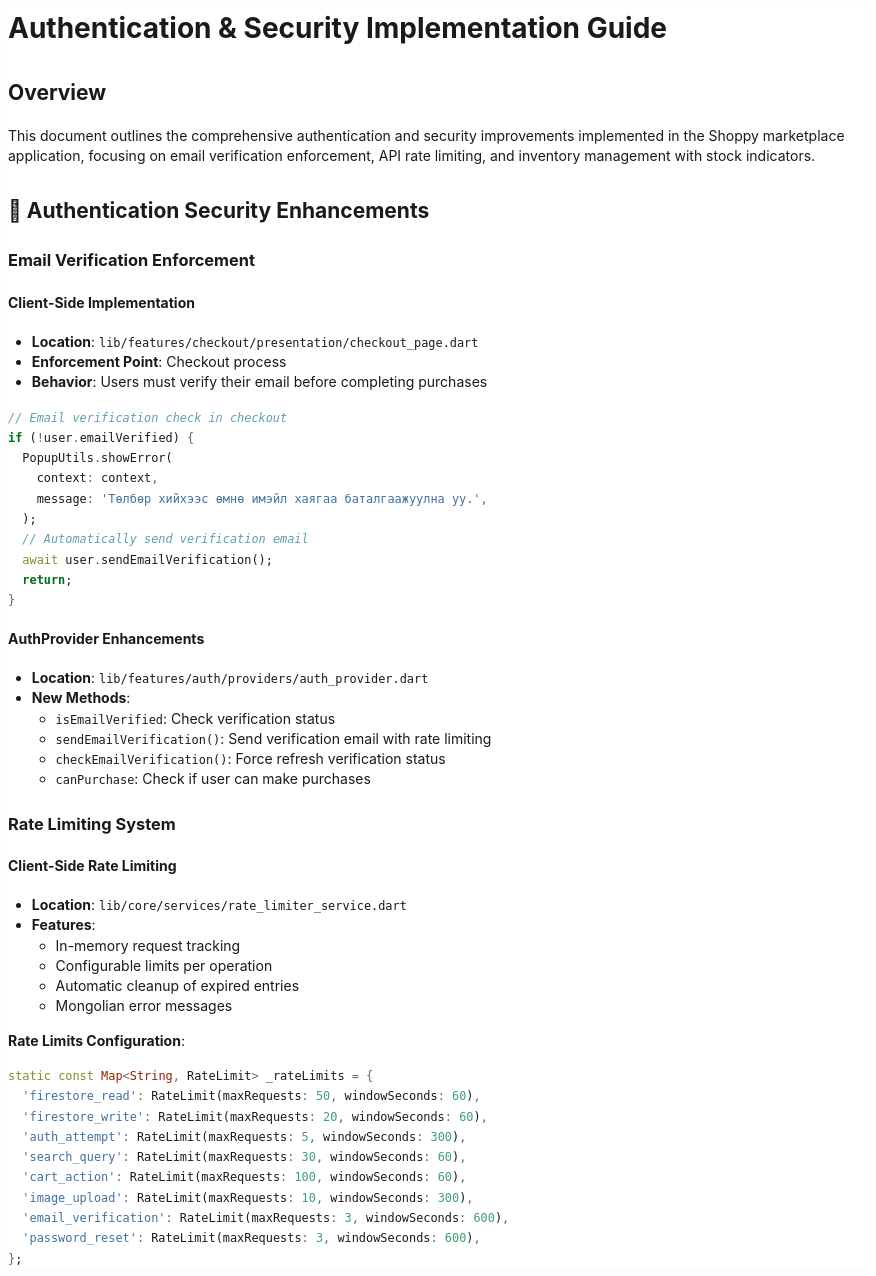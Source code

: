 # Authentication & Security Implementation Guide

## Overview

This document outlines the comprehensive authentication and security improvements implemented in the Shoppy marketplace application, focusing on email verification enforcement, API rate limiting, and inventory management with stock indicators.

## 🔐 Authentication Security Enhancements

### Email Verification Enforcement

#### Client-Side Implementation
- **Location**: `lib/features/checkout/presentation/checkout_page.dart`
- **Enforcement Point**: Checkout process
- **Behavior**: Users must verify their email before completing purchases

```dart
// Email verification check in checkout
if (!user.emailVerified) {
  PopupUtils.showError(
    context: context,
    message: 'Төлбөр хийхээс өмнө имэйл хаягаа баталгаажуулна уу.',
  );
  // Automatically send verification email
  await user.sendEmailVerification();
  return;
}
```

#### AuthProvider Enhancements
- **Location**: `lib/features/auth/providers/auth_provider.dart`
- **New Methods**:
  - `isEmailVerified`: Check verification status
  - `sendEmailVerification()`: Send verification email with rate limiting
  - `checkEmailVerification()`: Force refresh verification status
  - `canPurchase`: Check if user can make purchases

### Rate Limiting System

#### Client-Side Rate Limiting
- **Location**: `lib/core/services/rate_limiter_service.dart`
- **Features**:
  - In-memory request tracking
  - Configurable limits per operation
  - Automatic cleanup of expired entries
  - Mongolian error messages

**Rate Limits Configuration**:
```dart
static const Map<String, RateLimit> _rateLimits = {
  'firestore_read': RateLimit(maxRequests: 50, windowSeconds: 60),
  'firestore_write': RateLimit(maxRequests: 20, windowSeconds: 60),
  'auth_attempt': RateLimit(maxRequests: 5, windowSeconds: 300),
  'search_query': RateLimit(maxRequests: 30, windowSeconds: 60),
  'cart_action': RateLimit(maxRequests: 100, windowSeconds: 60),
  'image_upload': RateLimit(maxRequests: 10, windowSeconds: 300),
  'email_verification': RateLimit(maxRequests: 3, windowSeconds: 600),
  'password_reset': RateLimit(maxRequests: 3, windowSeconds: 600),
};
```
